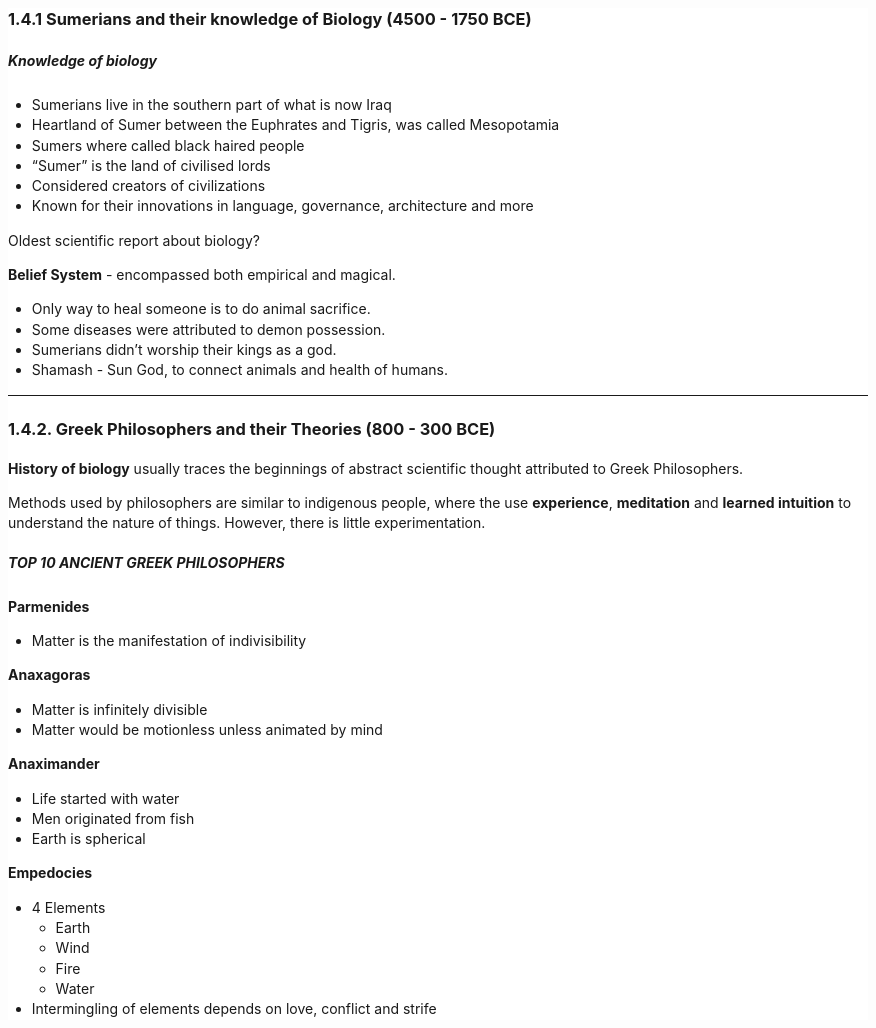 ### 1.4.1 Sumerians and their knowledge of Biology (4500 - 1750 BCE)

##### **Knowledge of biology**

- Sumerians live in the southern part of what is now Iraq
- Heartland of Sumer between the Euphrates and Tigris, was called Mesopotamia
- Sumers where called black haired people
- “Sumer” is the land of civilised lords
- Considered creators of civilizations
- Known for their innovations in language, governance, architecture and more

Oldest scientific report about biology?

**Belief System** - encompassed both empirical and magical.

- Only way to heal someone is to do animal sacrifice.
- Some diseases were attributed to demon possession. 
- Sumerians didn’t worship their kings as a god.
- Shamash - Sun God, to connect animals and health of humans.

------

### 1.4.2. Greek Philosophers and their Theories (800 - 300 BCE)

**History of biology** usually traces the beginnings of abstract scientific thought attributed to Greek Philosophers.

Methods used by philosophers are similar to indigenous people, where the use **experience**, **meditation** and **learned intuition** to understand the nature of things. However, there is little experimentation.

##### TOP 10 ANCIENT GREEK PHILOSOPHERS

**Parmenides**

- Matter is the manifestation of indivisibility

**Anaxagoras**

- Matter is infinitely divisible
- Matter would be motionless unless animated by mind

**Anaximander**

- Life started with water
- Men originated from fish 
- Earth is spherical

**Empedocies**

- 4 Elements
  - Earth
  - Wind 
  - Fire
  - Water
- Intermingling of elements depends on love, conflict and strife
